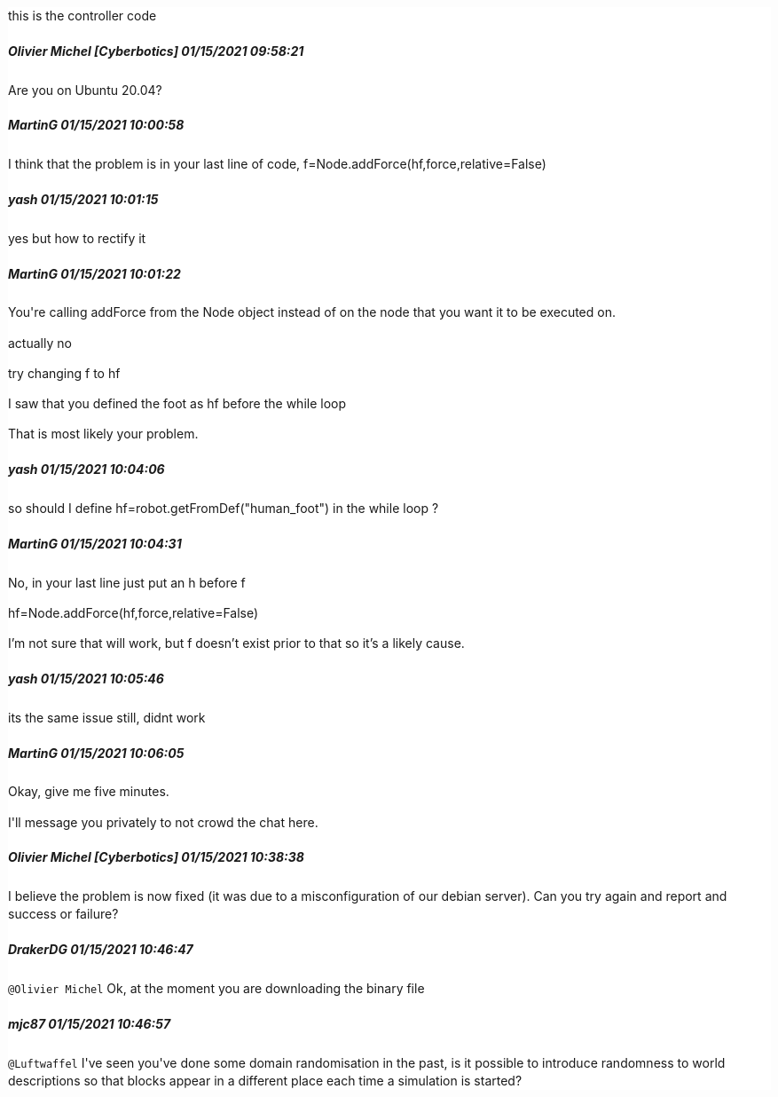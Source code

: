 
this is the controller code

##### Olivier Michel [Cyberbotics] 01/15/2021 09:58:21
Are you on Ubuntu 20.04?

##### MartinG 01/15/2021 10:00:58
I think that the problem is in your last line of code, f=Node.addForce(hf,force,relative=False)

##### yash 01/15/2021 10:01:15
yes but how to rectify it

##### MartinG 01/15/2021 10:01:22
You're calling addForce from the Node object instead of on the node that you want it to be executed on.


actually no


try changing f to hf


I saw that you defined the foot as hf before the while loop


That is most likely your problem.

##### yash 01/15/2021 10:04:06
so should I define hf=robot.getFromDef("human\_foot")   in the while loop ?

##### MartinG 01/15/2021 10:04:31
No, in your last line just put an h before f


hf=Node.addForce(hf,force,relative=False)


I’m not sure that will work, but f doesn’t exist prior to that so it’s a likely cause.

##### yash 01/15/2021 10:05:46
its the same issue still, didnt work

##### MartinG 01/15/2021 10:06:05
Okay, give me five minutes.


I'll message you privately to not crowd the chat here.

##### Olivier Michel [Cyberbotics] 01/15/2021 10:38:38
I believe the problem is now fixed (it was due to a misconfiguration of our debian server). Can you try again and report and success or failure?

##### DrakerDG 01/15/2021 10:46:47
`@Olivier Michel` Ok, at the moment you are downloading the binary file

##### mjc87 01/15/2021 10:46:57
`@Luftwaffel` I've seen you've done some domain randomisation in the past, is it possible to introduce randomness to world descriptions so that blocks appear in a different place each time a simulation is started?
